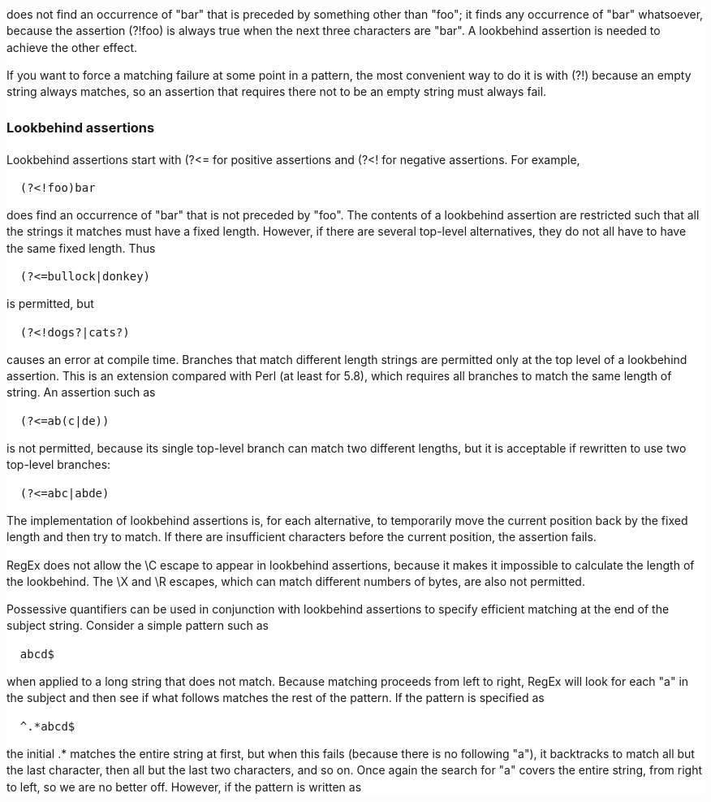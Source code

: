 does not find an occurrence of "bar" that is preceded by something other than "foo"; it finds any occurrence of "bar" whatsoever, because the assertion (?!foo) is always true when the next three characters are "bar". A lookbehind assertion is needed to achieve the other effect.
</p>
<p>
If you want to force a matching failure at some point in a pattern, the most convenient way to do it is with (?!) because an empty string always matches, so an assertion that requires there not to be an empty string must always fail.
</p>
<a name="Lookbehindassertions"></a>
<h3>Lookbehind assertions</h3>
<p>
Lookbehind assertions start with (?<= for positive assertions and (?&lt;! for negative assertions. For example,
</p>
<pre>  (?&lt;!foo)bar</pre>
<p>
does find an occurrence of "bar" that is not preceded by "foo". The contents of a lookbehind assertion are restricted such that all the strings it matches must have a fixed length. However, if there are several top-level alternatives, they do not all have to have the same fixed length. Thus
</p>
<pre>  (?&lt;=bullock|donkey)</pre>
<p>
is permitted, but
</p>
<pre>  (?&lt;!dogs?|cats?)</pre>
<p>
causes an error at compile time. Branches that match different length strings are permitted only at the top level of a lookbehind assertion. This is an extension compared with Perl (at least for 5.8), which requires all branches to match the same length of string. An assertion such as
</p>
<pre>  (?&lt;=ab(c|de))</pre>
<p>
is not permitted, because its single top-level branch can match two different lengths, but it is acceptable if rewritten to use two top-level branches:
</p>
<pre>  (?&lt;=abc|abde)</pre>
<p>
The implementation of lookbehind assertions is, for each alternative, to temporarily move the current position back by the fixed length and then try to match. If there are insufficient characters before the current position, the assertion fails.
</p>
<p>
RegEx does not allow the \C escape to appear in lookbehind assertions, because it makes it impossible to calculate the length of the lookbehind. The \X and \R escapes, which can match different numbers of bytes, are also not permitted.
</p>
<p>
Possessive quantifiers can be used in conjunction with lookbehind assertions to specify efficient matching at the end of the subject string. Consider a simple pattern such as
</p>
<pre>  abcd$</pre>
<p>
when applied to a long string that does not match. Because matching proceeds from left to right, RegEx will look for each "a" in the subject and then see if what follows matches the rest of the pattern. If the pattern is specified as
</p>
<pre>  ^.*abcd$</pre>
<p>
the initial .* matches the entire string at first, but when this fails (because there is no following "a"), it backtracks to match all but the last character, then all but the last two characters, and so on. Once again the search for "a" covers the entire string, from right to left, so we are no better off. However, if the pattern is written as
</p>
